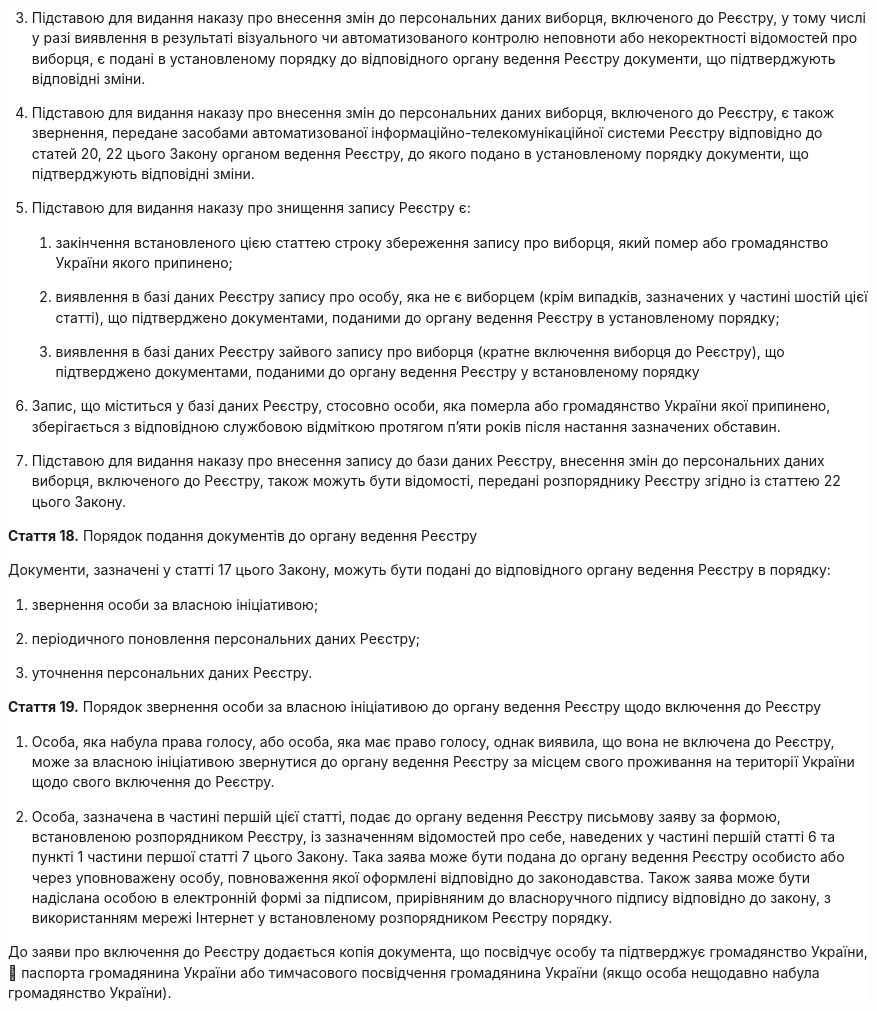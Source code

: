 3. Підставою для видання наказу про внесення змін до персональних даних виборця, включеного до Реєстру, у тому числі у разі виявлення в результаті візуального чи автоматизованого контролю неповноти або некоректності відомостей про виборця, є подані в установленому порядку до відповідного органу ведення Реєстру документи, що підтверджують відповідні зміни.

4. Підставою для видання наказу про внесення змін до персональних даних виборця, включеного до Реєстру, є також звернення, передане засобами автоматизованої інформаційно-телекомунікаційної системи Реєстру відповідно до статей 20, 22 цього Закону органом ведення Реєстру, до якого подано в установленому порядку документи, що підтверджують відповідні зміни.

5. Підставою для видання наказу про знищення запису Реєстру є:

    1) закінчення встановленого цією статтею строку збереження запису про виборця, який помер або громадянство України якого припинено;

    2) виявлення в базі даних Реєстру запису про особу, яка не є виборцем (крім випадків, зазначених у частині шостій цієї статті), що підтверджено документами, поданими до органу ведення Реєстру в установленому порядку;
    
    3) виявлення в базі даних Реєстру зайвого запису про виборця (кратне включення виборця до Реєстру), що підтверджено документами, поданими до органу ведення Реєстру у встановленому порядку

6. Запис, що міститься у базі даних Реєстру, стосовно особи, яка померла або громадянство України якої припинено, зберігається з відповідною службовою відміткою протягом п’яти років після настання зазначених обставин.

7. Підставою для видання наказу про внесення запису до бази даних Реєстру, внесення змін до персональних даних виборця, включеного до Реєстру, також можуть бути відомості, передані розпоряднику Реєстру згідно із статтею 22 цього Закону.

**Стаття 18.** Порядок подання документів до органу ведення Реєстру

Документи, зазначені у статті 17 цього Закону, можуть бути подані до відповідного органу ведення Реєстру в порядку:

1) звернення особи за власною ініціативою;

2) періодичного поновлення персональних даних Реєстру;

3) уточнення персональних даних Реєстру.

**Стаття 19.** Порядок звернення особи за власною ініціативою до органу ведення Реєстру щодо включення до Реєстру

1. Особа, яка набула права голосу, або особа, яка має право голосу, однак виявила, що вона не включена до Реєстру, може за власною ініціативою звернутися до органу ведення Реєстру за місцем свого проживання на території України щодо свого включення до Реєстру.

2. Особа, зазначена в частині першій цієї статті, подає до органу ведення Реєстру письмову заяву за формою, встановленою розпорядником Реєстру, із зазначенням відомостей про себе, наведених у частині першій статті 6 та пункті 1 частини першої статті 7 цього Закону. Така заява може бути подана до органу ведення Реєстру особисто або через уповноважену особу, повноваження якої оформлені відповідно до законодавства. Також заява може бути надіслана особою в електронній формі за підписом, прирівняним до власноручного підпису відповідно до закону, з використанням мережі Інтернет у встановленому розпорядником Реєстру порядку.

До заяви про включення до Реєстру додається копія документа, що посвідчує особу та підтверджує громадянство України,  паспорта громадянина України або тимчасового посвідчення громадянина України (якщо особа нещодавно набула громадянство України).
